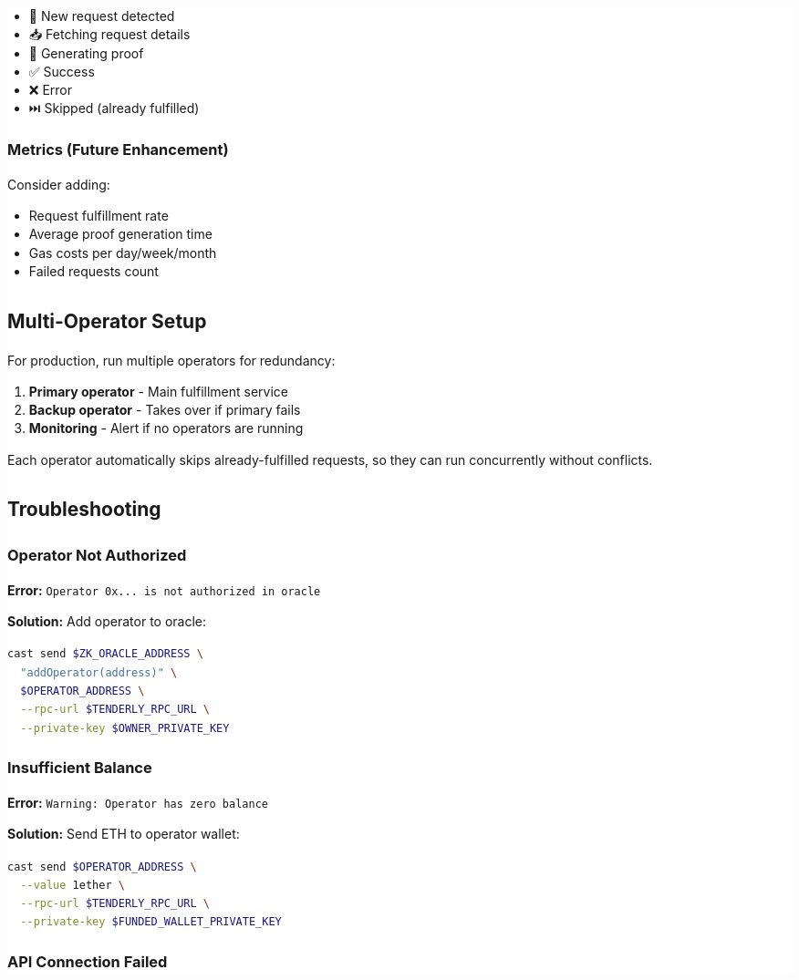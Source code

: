 - 📨 New request detected
- 📥 Fetching request details
- 🔐 Generating proof
- ✅ Success
- ❌ Error
- ⏭️  Skipped (already fulfilled)

### Metrics (Future Enhancement)

Consider adding:
- Request fulfillment rate
- Average proof generation time
- Gas costs per day/week/month
- Failed requests count

## Multi-Operator Setup

For production, run multiple operators for redundancy:

1. **Primary operator** - Main fulfillment service
2. **Backup operator** - Takes over if primary fails
3. **Monitoring** - Alert if no operators are running

Each operator automatically skips already-fulfilled requests, so they can run concurrently without conflicts.

## Troubleshooting

### Operator Not Authorized

**Error:** `Operator 0x... is not authorized in oracle`

**Solution:** Add operator to oracle:
```bash
cast send $ZK_ORACLE_ADDRESS \
  "addOperator(address)" \
  $OPERATOR_ADDRESS \
  --rpc-url $TENDERLY_RPC_URL \
  --private-key $OWNER_PRIVATE_KEY
```

### Insufficient Balance

**Error:** `Warning: Operator has zero balance`

**Solution:** Send ETH to operator wallet:
```bash
cast send $OPERATOR_ADDRESS \
  --value 1ether \
  --rpc-url $TENDERLY_RPC_URL \
  --private-key $FUNDED_WALLET_PRIVATE_KEY
```

### API Connection Failed
